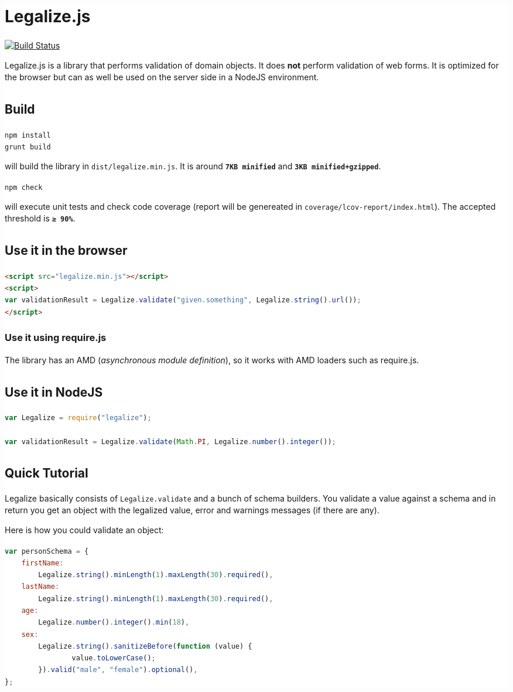 # Legalize.js

[![Build Status](https://travis-ci.org/paypal/legalize.js.svg?branch=master)](https://travis-ci.org/paypal/legalize.js)

Legalize.js is a library that performs validation of domain objects.
It does **not** perform validation of web forms. It is optimized for the
browser but can as well be used on the server side in a NodeJS environment.

## Build

    npm install
    grunt build
    
will build the library in `dist/legalize.min.js`.
It is around **`7KB minified`** and **`3KB minified+gzipped`**.

    npm check
    
will execute unit tests and check code coverage (report will be genereated
in `coverage/lcov-report/index.html`). The accepted threshold is **`≥ 90%`**.

## Use it in the browser

```HTML
<script src="legalize.min.js"></script>
<script>
var validationResult = Legalize.validate("given.something", Legalize.string().url());
</script>
```

### Use it using require.js

The library has an AMD (*asynchronous module definition*), so it works with
AMD loaders such as require.js.

## Use it in NodeJS

```JavaScript
var Legalize = require("legalize");
 
var validationResult = Legalize.validate(Math.PI, Legalize.number().integer());
```

## Quick Tutorial

Legalize basically consists of `Legalize.validate` and a bunch of schema builders.
You validate a value against a schema and in return you get an object with the
legalized value, error and warnings messages (if there are any).

Here is how you could validate an object:

```JavaScript
var personSchema = {
    firstName:
        Legalize.string().minLength(1).maxLength(30).required(),
    lastName:
        Legalize.string().minLength(1).maxLength(30).required(),
    age:
        Legalize.number().integer().min(18),
    sex:
        Legalize.string().sanitizeBefore(function (value) {
        		value.toLowerCase();
        }).valid("male", "female").optional(),
};
```
